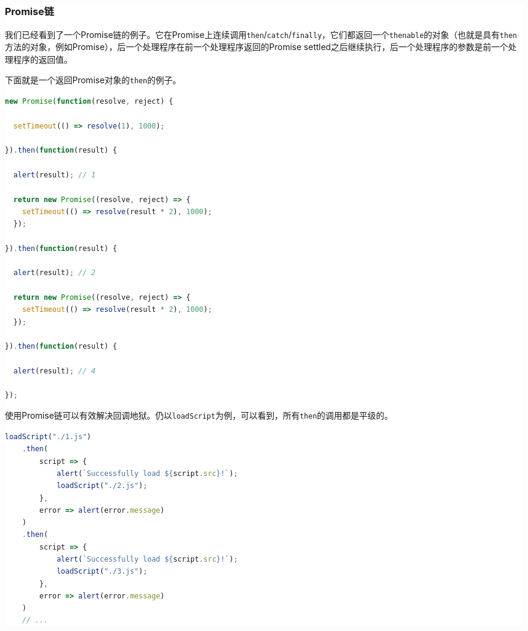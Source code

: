 ### Promise链
我们已经看到了一个Promise链的例子。它在Promise上连续调用`then`/`catch`/`finally`，它们都返回一个`thenable`的对象（也就是具有`then`方法的对象，例如Promise），后一个处理程序在前一个处理程序返回的Promise settled之后继续执行，后一个处理程序的参数是前一个处理程序的返回值。

下面就是一个返回Promise对象的`then`的例子。
``` js
new Promise(function(resolve, reject) {

  setTimeout(() => resolve(1), 1000);

}).then(function(result) {

  alert(result); // 1

  return new Promise((resolve, reject) => {
    setTimeout(() => resolve(result * 2), 1000);
  });

}).then(function(result) {

  alert(result); // 2

  return new Promise((resolve, reject) => {
    setTimeout(() => resolve(result * 2), 1000);
  });

}).then(function(result) {

  alert(result); // 4

});
```

使用Promise链可以有效解决回调地狱。仍以`loadScript`为例，可以看到，所有`then`的调用都是平级的。
``` js
loadScript("./1.js")
    .then(
        script => {
            alert(`Successfully load ${script.src}!`);
            loadScript("./2.js");
        },
        error => alert(error.message)
    )
    .then(
        script => {
            alert(`Successfully load ${script.src}!`);
            loadScript("./3.js");
        },
        error => alert(error.message)
    )
    // ...
```
